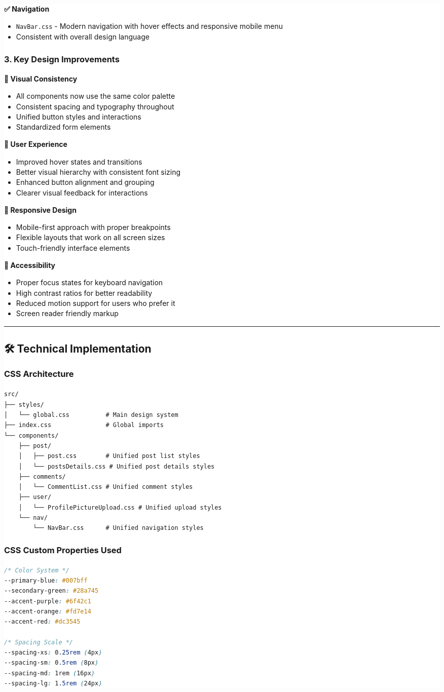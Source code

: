 **✅ Navigation**
- `NavBar.css` - Modern navigation with hover effects and responsive mobile menu
- Consistent with overall design language

### **3. Key Design Improvements**

**🎯 Visual Consistency**
- All components now use the same color palette
- Consistent spacing and typography throughout
- Unified button styles and interactions
- Standardized form elements

**🎯 User Experience**
- Improved hover states and transitions
- Better visual hierarchy with consistent font sizing
- Enhanced button alignment and grouping
- Clearer visual feedback for interactions

**🎯 Responsive Design**
- Mobile-first approach with proper breakpoints
- Flexible layouts that work on all screen sizes
- Touch-friendly interface elements

**🎯 Accessibility**
- Proper focus states for keyboard navigation
- High contrast ratios for better readability
- Reduced motion support for users who prefer it
- Screen reader friendly markup

---

## 🛠 **Technical Implementation**

### **CSS Architecture**
```
src/
├── styles/
│   └── global.css          # Main design system
├── index.css               # Global imports
└── components/
    ├── post/
    │   ├── post.css        # Unified post list styles
    │   └── postsDetails.css # Unified post details styles
    ├── comments/
    │   └── CommentList.css # Unified comment styles
    ├── user/
    │   └── ProfilePictureUpload.css # Unified upload styles
    └── nav/
        └── NavBar.css      # Unified navigation styles
```

### **CSS Custom Properties Used**
```css
/* Color System */
--primary-blue: #007bff
--secondary-green: #28a745
--accent-purple: #6f42c1
--accent-orange: #fd7e14
--accent-red: #dc3545

/* Spacing Scale */
--spacing-xs: 0.25rem (4px)
--spacing-sm: 0.5rem (8px)
--spacing-md: 1rem (16px)
--spacing-lg: 1.5rem (24px)
```